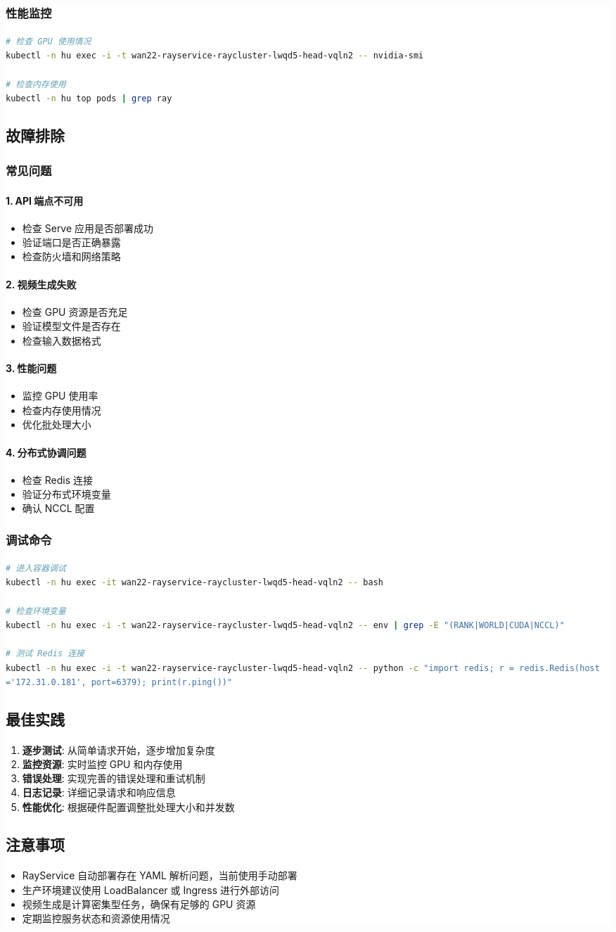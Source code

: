 ### 性能监控
```bash
# 检查 GPU 使用情况
kubectl -n hu exec -i -t wan22-rayservice-raycluster-lwqd5-head-vqln2 -- nvidia-smi

# 检查内存使用
kubectl -n hu top pods | grep ray
```

## 故障排除

### 常见问题

#### 1. API 端点不可用
- 检查 Serve 应用是否部署成功
- 验证端口是否正确暴露
- 检查防火墙和网络策略

#### 2. 视频生成失败
- 检查 GPU 资源是否充足
- 验证模型文件是否存在
- 检查输入数据格式

#### 3. 性能问题
- 监控 GPU 使用率
- 检查内存使用情况
- 优化批处理大小

#### 4. 分布式协调问题
- 检查 Redis 连接
- 验证分布式环境变量
- 确认 NCCL 配置

### 调试命令
```bash
# 进入容器调试
kubectl -n hu exec -it wan22-rayservice-raycluster-lwqd5-head-vqln2 -- bash

# 检查环境变量
kubectl -n hu exec -i -t wan22-rayservice-raycluster-lwqd5-head-vqln2 -- env | grep -E "(RANK|WORLD|CUDA|NCCL)"

# 测试 Redis 连接
kubectl -n hu exec -i -t wan22-rayservice-raycluster-lwqd5-head-vqln2 -- python -c "import redis; r = redis.Redis(host='172.31.0.181', port=6379); print(r.ping())"
```

## 最佳实践

1. **逐步测试**: 从简单请求开始，逐步增加复杂度
2. **监控资源**: 实时监控 GPU 和内存使用
3. **错误处理**: 实现完善的错误处理和重试机制
4. **日志记录**: 详细记录请求和响应信息
5. **性能优化**: 根据硬件配置调整批处理大小和并发数

## 注意事项

- RayService 自动部署存在 YAML 解析问题，当前使用手动部署
- 生产环境建议使用 LoadBalancer 或 Ingress 进行外部访问
- 视频生成是计算密集型任务，确保有足够的 GPU 资源
- 定期监控服务状态和资源使用情况